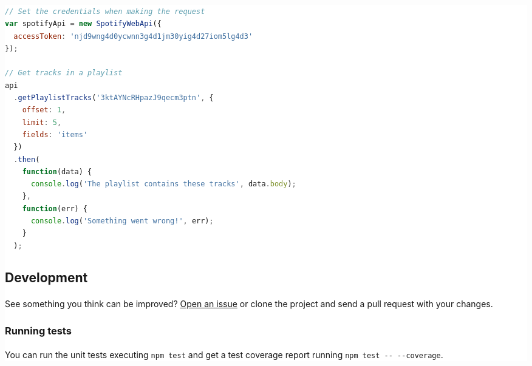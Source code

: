 ```javascript
// Set the credentials when making the request
var spotifyApi = new SpotifyWebApi({
  accessToken: 'njd9wng4d0ycwnn3g4d1jm30yig4d27iom5lg4d3'
});

// Get tracks in a playlist
api
  .getPlaylistTracks('3ktAYNcRHpazJ9qecm3ptn', {
    offset: 1,
    limit: 5,
    fields: 'items'
  })
  .then(
    function(data) {
      console.log('The playlist contains these tracks', data.body);
    },
    function(err) {
      console.log('Something went wrong!', err);
    }
  );
```

## Development

See something you think can be improved? [Open an issue](https://github.com/thelinmichael/spotify-web-api-node/issues/new) or clone the project and send a pull request with your changes.

### Running tests

You can run the unit tests executing `npm test` and get a test coverage report running `npm test -- --coverage`.
